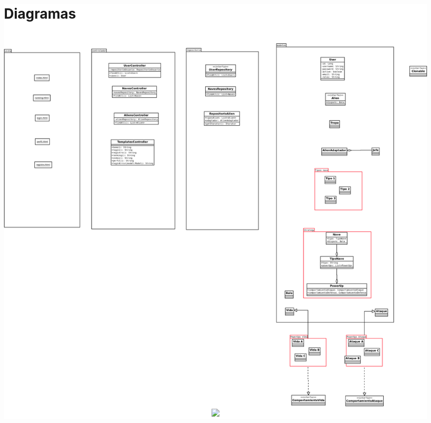 # Diagramas

<br/>

<center>
    <img src="./docs/DiagramaClases.png" width="100%">
</center>

<center>
    <img src="./docs/DiagramaSecuencia.png" width="100%">
</center>

